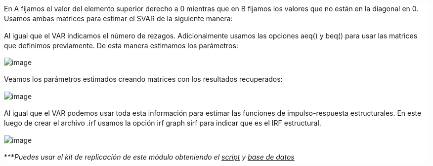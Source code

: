 En A fijamos el valor del elemento superior derecho a 0 mientras que en B fijamos los valores que no están en la diagonal en 0.
Usamos ambas matrices para estimar el SVAR de la siguiente manera:

```
```

Al igual que el VAR indicamos el número de rezagos. Adicionalmente usamos las opciones aeq() y beq() para usar las matrices que definimos previamente. De esta manera estimamos los parámetros:

![image](https://user-images.githubusercontent.com/106888200/224494437-09141b73-5fc0-400b-a7ed-df396cc5dc37.png)

Veamos los parámetros estimados creando matrices con los resultados recuperados:

![image](https://user-images.githubusercontent.com/106888200/224494453-4a1f3c48-9aa3-447f-8b70-55a1e1c6d614.png)

Al igual que el VAR podemos usar toda esta información para estimar las funciones de impulso-respuesta estructurales. En este luego de crear el archivo .irf usamos la opción irf graph sirf para indicar que es el IRF estructural.

![image](https://user-images.githubusercontent.com/106888200/224494458-c275a0ab-d58e-46a0-b5e5-d803dbeca33d.png)

****Puedes usar el kit de replicación de este módulo obteniendo el [script](https://github.com/Gladys91/Proyecto_STATA/tree/main/_An%C3%A1lisis/Scripts/Conceptos%20b%C3%A1sicos "script") y [base de datos](https://github.com/Gladys91/Proyecto_STATA/tree/main/_An%C3%A1lisis/Data "base de datos")*

